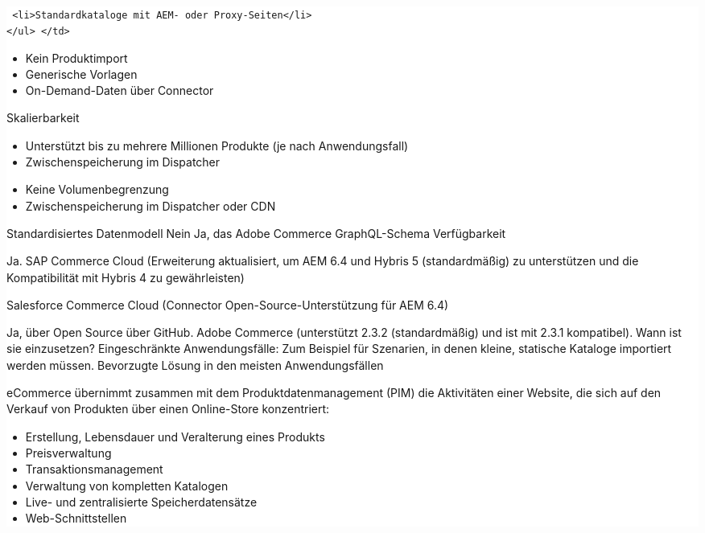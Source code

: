      <li>Standardkataloge mit AEM- oder Proxy-Seiten</li>
    </ul> </td>
   <td>
    <ul>
     <li>Kein Produktimport</li>
     <li>Generische Vorlagen</li>
     <li>On-Demand-Daten über Connector</li>
    </ul> </td>
  </tr>
  <tr>
   <td><p>Skalierbarkeit</p> </td>
   <td>
    <ul>
     <li>Unterstützt bis zu mehrere Millionen Produkte (je nach Anwendungsfall)</li>
     <li>Zwischenspeicherung im Dispatcher</li>
    </ul> </td>
   <td>
    <ul>
     <li>Keine Volumenbegrenzung</li>
     <li>Zwischenspeicherung im Dispatcher oder CDN</li>
    </ul> </td>
  </tr>
  <tr>
   <td>Standardisiertes Datenmodell</td>
   <td>Nein</td>
   <td>Ja, das Adobe Commerce GraphQL-Schema</td>
  </tr>
  <tr>
   <td>Verfügbarkeit</td>
   <td><p>Ja. SAP Commerce Cloud (Erweiterung aktualisiert, um AEM 6.4 und Hybris 5 (standardmäßig) zu unterstützen und die Kompatibilität mit Hybris 4 zu gewährleisten)</p> <p>Salesforce Commerce Cloud (Connector Open-Source-Unterstützung für AEM 6.4)</p> </td>
   <td>Ja, über Open Source über GitHub. Adobe Commerce (unterstützt 2.3.2 (standardmäßig) und ist mit 2.3.1 kompatibel).</td>
  </tr>
  <tr>
   <td>Wann ist sie einzusetzen?</td>
   <td>Eingeschränkte Anwendungsfälle: Zum Beispiel für Szenarien, in denen kleine, statische Kataloge importiert werden müssen.</td>
   <td>Bevorzugte Lösung in den meisten Anwendungsfällen</td>
  </tr>
 </tbody>
</table>

eCommerce übernimmt zusammen mit dem Produktdatenmanagement (PIM) die Aktivitäten einer Website, die sich auf den Verkauf von Produkten über einen Online-Store konzentriert:

* Erstellung, Lebensdauer und Veralterung eines Produkts
* Preisverwaltung
* Transaktionsmanagement
* Verwaltung von kompletten Katalogen
* Live- und zentralisierte Speicherdatensätze
* Web-Schnittstellen
